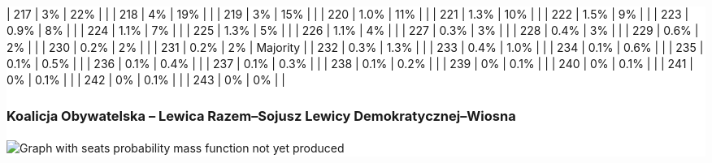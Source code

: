 | 217 | 3% | 22% |  |
| 218 | 4% | 19% |  |
| 219 | 3% | 15% |  |
| 220 | 1.0% | 11% |  |
| 221 | 1.3% | 10% |  |
| 222 | 1.5% | 9% |  |
| 223 | 0.9% | 8% |  |
| 224 | 1.1% | 7% |  |
| 225 | 1.3% | 5% |  |
| 226 | 1.1% | 4% |  |
| 227 | 0.3% | 3% |  |
| 228 | 0.4% | 3% |  |
| 229 | 0.6% | 2% |  |
| 230 | 0.2% | 2% |  |
| 231 | 0.2% | 2% | Majority |
| 232 | 0.3% | 1.3% |  |
| 233 | 0.4% | 1.0% |  |
| 234 | 0.1% | 0.6% |  |
| 235 | 0.1% | 0.5% |  |
| 236 | 0.1% | 0.4% |  |
| 237 | 0.1% | 0.3% |  |
| 238 | 0.1% | 0.2% |  |
| 239 | 0% | 0.1% |  |
| 240 | 0% | 0.1% |  |
| 241 | 0% | 0.1% |  |
| 242 | 0% | 0.1% |  |
| 243 | 0% | 0% |  |

### Koalicja Obywatelska – Lewica Razem–Sojusz Lewicy Demokratycznej–Wiosna

![Graph with seats probability mass function not yet produced](2019-08-08-Estymator-coalitions-seats-pmf-ko–rsw.png "Seats Probability Mass Function")
